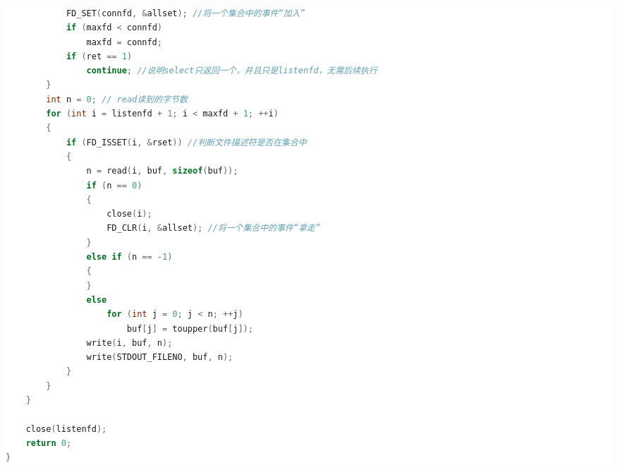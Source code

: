 ```cpp
            FD_SET(connfd, &allset); //将一个集合中的事件“加入”
            if (maxfd < connfd)
                maxfd = connfd;
            if (ret == 1)
                continue; //说明select只返回一个，并且只是listenfd，无需后续执行
        }
        int n = 0; // read读到的字节数
        for (int i = listenfd + 1; i < maxfd + 1; ++i)
        {
            if (FD_ISSET(i, &rset)) //判断文件描述符是否在集合中
            {
                n = read(i, buf, sizeof(buf));
                if (n == 0)
                {
                    close(i);
                    FD_CLR(i, &allset); //将一个集合中的事件“拿走”
                }
                else if (n == -1)
                {
                }
                else
                    for (int j = 0; j < n; ++j)
                        buf[j] = toupper(buf[j]);
                write(i, buf, n);
                write(STDOUT_FILENO, buf, n);
            }
        }
    }

    close(listenfd);
    return 0;
}
```


